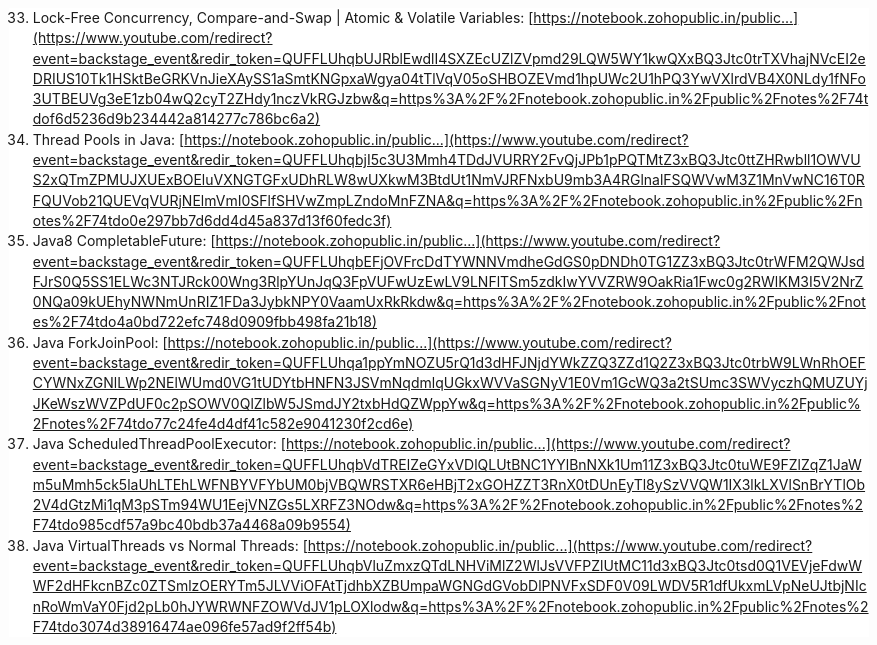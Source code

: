 33. Lock-Free Concurrency, Compare-and-Swap | Atomic & Volatile Variables: [https://notebook.zohopublic.in/public...](https://www.youtube.com/redirect?event=backstage_event&redir_token=QUFFLUhqbUJRblEwdlI4SXZEcUZlZVpmd29LQW5WY1kwQXxBQ3Jtc0trTXVhajNVcEI2eDRIUS10Tk1HSktBeGRKVnJieXAySS1aSmtKNGpxaWgya04tTlVqV05oSHBOZEVmd1hpUWc2U1hPQ3YwVXlrdVB4X0NLdy1fNFo3UTBEUVg3eE1zb04wQ2cyT2ZHdy1nczVkRGJzbw&q=https%3A%2F%2Fnotebook.zohopublic.in%2Fpublic%2Fnotes%2F74tdof6d5236d9b234442a814277c786bc6a2)
34. Thread Pools in Java: [https://notebook.zohopublic.in/public...](https://www.youtube.com/redirect?event=backstage_event&redir_token=QUFFLUhqbjI5c3U3Mmh4TDdJVURRY2FvQjJPb1pPQTMtZ3xBQ3Jtc0ttZHRwbll1OWVUS2xQTmZPMUJXUExBOEluVXNGTGFxUDhRLW8wUXkwM3BtdUt1NmVJRFNxbU9mb3A4RGlnalFSQWVwM3Z1MnVwNC16T0RFQUVob21QUEVqVURjNElmVmI0SFlfSHVwZmpLZndoMnFZNA&q=https%3A%2F%2Fnotebook.zohopublic.in%2Fpublic%2Fnotes%2F74tdo0e297bb7d6dd4d45a837d13f60fedc3f)
35. Java8 CompletableFuture: [https://notebook.zohopublic.in/public...](https://www.youtube.com/redirect?event=backstage_event&redir_token=QUFFLUhqbEFjOVFrcDdTYWNNVmdheGdGS0pDNDh0TG1ZZ3xBQ3Jtc0trWFM2QWJsdFJrS0Q5SS1ELWc3NTJRck00Wng3RlpYUnJqQ3FpVUFwUzEwLV9LNFlTSm5zdkIwYVVZRW9OakRia1Fwc0g2RWlKM3I5V2NrZ0NQa09kUEhyNWNmUnRIZ1FDa3JybkNPY0VaamUxRkRkdw&q=https%3A%2F%2Fnotebook.zohopublic.in%2Fpublic%2Fnotes%2F74tdo4a0bd722efc748d0909fbb498fa21b18)
36. Java ForkJoinPool: [https://notebook.zohopublic.in/public...](https://www.youtube.com/redirect?event=backstage_event&redir_token=QUFFLUhqa1ppYmNOZU5rQ1d3dHFJNjdYWkZZQ3ZZd1Q2Z3xBQ3Jtc0trbW9LWnRhOEFCYWNxZGNlLWp2NElWUmd0VG1tUDYtbHNFN3JSVmNqdmlqUGkxWVVaSGNyV1E0Vm1GcWQ3a2tSUmc3SWVyczhQMUZUYjJKeWszWVZPdUF0c2pSOWV0QlZlbW5JSmdJY2txbHdQZWppYw&q=https%3A%2F%2Fnotebook.zohopublic.in%2Fpublic%2Fnotes%2F74tdo77c24fe4d4df41c582e9041230f2cd6e)
37. Java ScheduledThreadPoolExecutor: [https://notebook.zohopublic.in/public...](https://www.youtube.com/redirect?event=backstage_event&redir_token=QUFFLUhqbVdTRElZeGYxVDlQLUtBNC1YYlBnNXk1Um11Z3xBQ3Jtc0tuWE9FZlZqZ1JaWm5uMmh5ck5laUhLTEhLWFNBYVFYbUM0bjVBQWRSTXR6eHBjT2xGOHZZT3RnX0tDUnEyTl8ySzVVQW1IX3lkLXVlSnBrYTlOb2V4dGtzMi1qM3pSTm94WU1EejVNZGs5LXRFZ3NOdw&q=https%3A%2F%2Fnotebook.zohopublic.in%2Fpublic%2Fnotes%2F74tdo985cdf57a9bc40bdb37a4468a09b9554)
38. Java VirtualThreads vs Normal Threads: [https://notebook.zohopublic.in/public...](https://www.youtube.com/redirect?event=backstage_event&redir_token=QUFFLUhqbVluZmxzQTdLNHViMlZ2WlJsVVFPZlUtMC11d3xBQ3Jtc0tsd0Q1VEVjeFdwWWF2dHFkcnBZc0ZTSmlzOERYTm5JLVViOFAtTjdhbXZBUmpaWGNGdGVobDlPNVFxSDF0V09LWDV5R1dfUkxmLVpNeUJtbjNIcnRoWmVaY0Fjd2pLb0hJYWRWNFZOWVdJV1pLOXlodw&q=https%3A%2F%2Fnotebook.zohopublic.in%2Fpublic%2Fnotes%2F74tdo3074d38916474ae096fe57ad9f2ff54b)